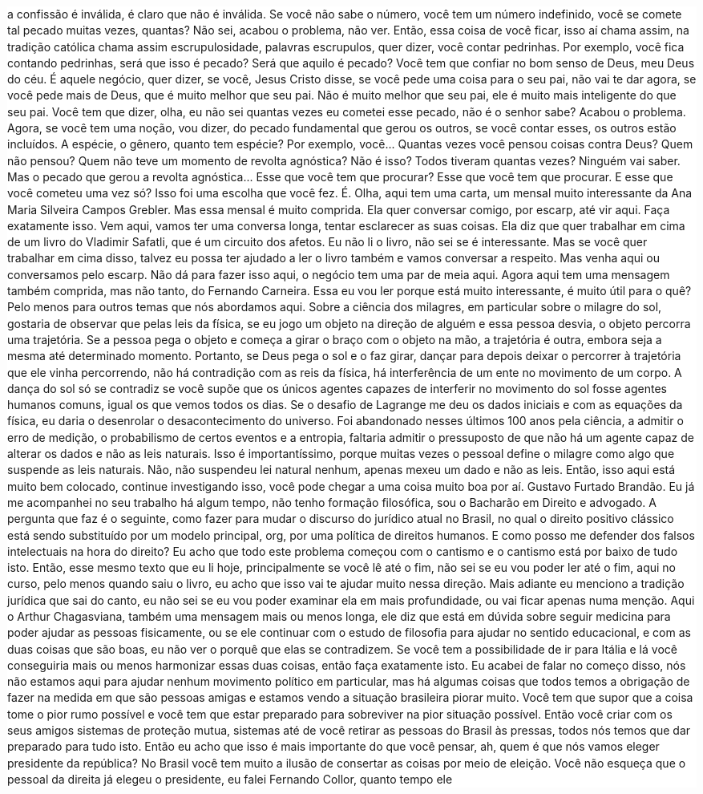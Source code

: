 a confissão é inválida, é claro que não é inválida. Se você não sabe o número, você tem um número indefinido, você se comete tal pecado muitas vezes, quantas? Não sei, acabou o problema, não ver. Então, essa coisa de você ficar, isso aí chama assim, na tradição católica chama assim escrupulosidade, palavras escrupulos, quer dizer, você contar pedrinhas. Por exemplo, você fica contando pedrinhas, será que isso é pecado? Será que aquilo é pecado? Você tem que confiar no bom senso de Deus, meu Deus do céu. É aquele negócio, quer dizer, se você, Jesus Cristo disse, se você pede uma coisa para o seu pai, não vai te dar agora, se você pede mais de Deus, que é muito melhor que seu pai. Não é muito melhor que seu pai, ele é muito mais inteligente do que seu pai. Você tem que dizer, olha, eu não sei quantas vezes eu cometei esse pecado, não é o senhor sabe? Acabou o problema. Agora, se você tem uma noção, vou dizer, do pecado fundamental que gerou os outros, se você contar esses, os outros estão incluídos. A espécie, o gênero, quanto tem espécie? Por exemplo, você... Quantas vezes você pensou coisas contra Deus? Quem não pensou? Quem não teve um momento de revolta agnóstica? Não é isso? Todos tiveram quantas vezes? Ninguém vai saber. Mas o pecado que gerou a revolta agnóstica... Esse que você tem que procurar? Esse que você tem que procurar. E esse que você cometeu uma vez só? Isso foi uma escolha que você fez. É. Olha, aqui tem uma carta, um mensal muito interessante da Ana Maria Silveira Campos Grebler. Mas essa mensal é muito comprida. Ela quer conversar comigo, por escarp, até vir aqui. Faça exatamente isso. Vem aqui, vamos ter uma conversa longa, tentar esclarecer as suas coisas. Ela diz que quer trabalhar em cima de um livro do Vladimir Safatli, que é um circuito dos afetos. Eu não li o livro, não sei se é interessante. Mas se você quer trabalhar em cima disso, talvez eu possa ter ajudado a ler o livro também e vamos conversar a respeito. Mas venha aqui ou conversamos pelo escarp. Não dá para fazer isso aqui, o negócio tem uma par de meia aqui. Agora aqui tem uma mensagem também comprida, mas não tanto, do Fernando Carneira. Essa eu vou ler porque está muito interessante, é muito útil para o quê? Pelo menos para outros temas que nós abordamos aqui. Sobre a ciência dos milagres, em particular sobre o milagre do sol, gostaria de observar que pelas leis da física, se eu jogo um objeto na direção de alguém e essa pessoa desvia, o objeto percorra uma trajetória. Se a pessoa pega o objeto e começa a girar o braço com o objeto na mão, a trajetória é outra, embora seja a mesma até determinado momento. Portanto, se Deus pega o sol e o faz girar, dançar para depois deixar o percorrer à trajetória que ele vinha percorrendo, não há contradição com as reis da física, há interferência de um ente no movimento de um corpo. A dança do sol só se contradiz se você supõe que os únicos agentes capazes de interferir no movimento do sol fosse agentes humanos comuns, igual os que vemos todos os dias. Se o desafio de Lagrange me deu os dados iniciais e com as equações da física, eu daria o desenrolar o desacontecimento do universo. Foi abandonado nesses últimos 100 anos pela ciência, a admitir o erro de medição, o probabilismo de certos eventos e a entropia, faltaria admitir o pressuposto de que não há um agente capaz de alterar os dados e não as leis naturais. Isso é importantíssimo, porque muitas vezes o pessoal define o milagre como algo que suspende as leis naturais. Não, não suspendeu lei natural nenhum, apenas mexeu um dado e não as leis. Então, isso aqui está muito bem colocado, continue investigando isso, você pode chegar a uma coisa muito boa por aí. Gustavo Furtado Brandão. Eu já me acompanhei no seu trabalho há algum tempo, não tenho formação filosófica, sou o Bacharão em Direito e advogado. A pergunta que faz é o seguinte, como fazer para mudar o discurso do jurídico atual no Brasil, no qual o direito positivo clássico está sendo substituído por um modelo principal, org, por uma política de direitos humanos. E como posso me defender dos falsos intelectuais na hora do direito? Eu acho que todo este problema começou com o cantismo e o cantismo está por baixo de tudo isto. Então, esse mesmo texto que eu li hoje, principalmente se você lê até o fim, não sei se eu vou poder ler até o fim, aqui no curso, pelo menos quando saiu o livro, eu acho que isso vai te ajudar muito nessa direção. Mais adiante eu menciono a tradição jurídica que sai do canto, eu não sei se eu vou poder examinar ela em mais profundidade, ou vai ficar apenas numa menção. Aqui o Arthur Chagasviana, também uma mensagem mais ou menos longa, ele diz que está em dúvida sobre seguir medicina para poder ajudar as pessoas fisicamente, ou se ele continuar com o estudo de filosofia para ajudar no sentido educacional, e com as duas coisas que são boas, eu não ver o porquê que elas se contradizem. Se você tem a possibilidade de ir para Itália e lá você conseguiria mais ou menos harmonizar essas duas coisas, então faça exatamente isto. Eu acabei de falar no começo disso, nós não estamos aqui para ajudar nenhum movimento político em particular, mas há algumas coisas que todos temos a obrigação de fazer na medida em que são pessoas amigas e estamos vendo a situação brasileira piorar muito. Você tem que supor que a coisa tome o pior rumo possível e você tem que estar preparado para sobreviver na pior situação possível. Então você criar com os seus amigos sistemas de proteção mutua, sistemas até de você retirar as pessoas do Brasil às pressas, todos nós temos que dar preparado para tudo isto. Então eu acho que isso é mais importante do que você pensar, ah, quem é que nós vamos eleger presidente da república? No Brasil você tem muito a ilusão de consertar as coisas por meio de eleição. Você não esqueça que o pessoal da direita já elegeu o presidente, eu falei Fernando Collor, quanto tempo ele